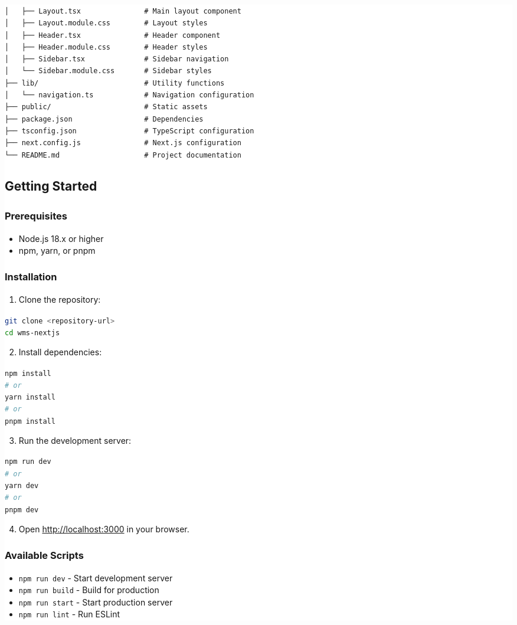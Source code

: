 ```
│   ├── Layout.tsx               # Main layout component
│   ├── Layout.module.css        # Layout styles
│   ├── Header.tsx               # Header component
│   ├── Header.module.css        # Header styles
│   ├── Sidebar.tsx              # Sidebar navigation
│   └── Sidebar.module.css       # Sidebar styles
├── lib/                         # Utility functions
│   └── navigation.ts            # Navigation configuration
├── public/                      # Static assets
├── package.json                 # Dependencies
├── tsconfig.json                # TypeScript configuration
├── next.config.js               # Next.js configuration
└── README.md                    # Project documentation
```

## Getting Started

### Prerequisites

- Node.js 18.x or higher
- npm, yarn, or pnpm

### Installation

1. Clone the repository:
```bash
git clone <repository-url>
cd wms-nextjs
```

2. Install dependencies:
```bash
npm install
# or
yarn install
# or
pnpm install
```

3. Run the development server:
```bash
npm run dev
# or
yarn dev
# or
pnpm dev
```

4. Open [http://localhost:3000](http://localhost:3000) in your browser.

### Available Scripts

- `npm run dev` - Start development server
- `npm run build` - Build for production
- `npm run start` - Start production server
- `npm run lint` - Run ESLint
